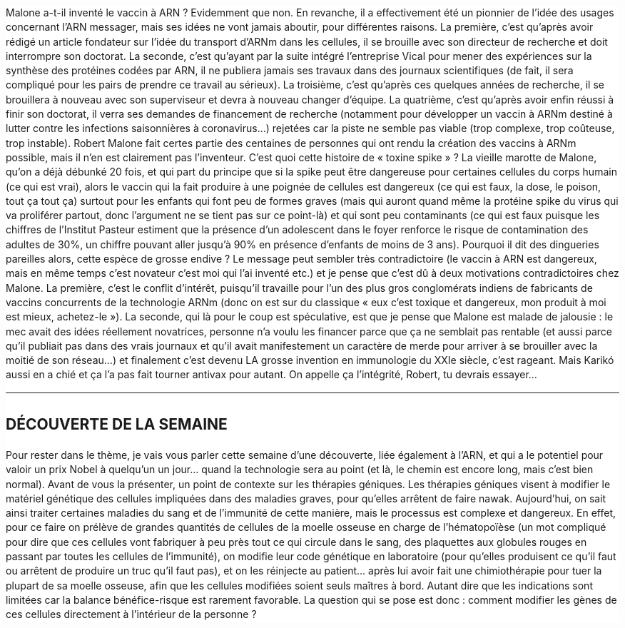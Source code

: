 
Malone a-t-il inventé le vaccin à ARN ? Evidemment que non. En revanche, il a effectivement été un pionnier de l’idée des usages concernant l’ARN messager, mais ses idées ne vont jamais aboutir, pour différentes raisons. La première, c’est qu’après avoir rédigé un article fondateur sur l’idée du transport d’ARNm dans les cellules, il se brouille avec son directeur de recherche et doit interrompre son doctorat. La seconde, c’est qu’ayant par la suite intégré l’entreprise Vical pour mener des expériences sur la synthèse des protéines codées par ARN, il ne publiera jamais ses travaux dans des journaux scientifiques (de fait, il sera compliqué pour les pairs de prendre ce travail au sérieux). La troisième, c’est qu’après ces quelques années de recherche, il se brouillera à nouveau avec son superviseur et devra à nouveau changer d’équipe. La quatrième, c’est qu’après avoir enfin réussi à finir son doctorat, il verra ses demandes de financement de recherche (notamment pour développer un vaccin à ARNm destiné à lutter contre les infections saisonnières à coronavirus…) rejetées car la piste ne semble pas viable (trop complexe, trop coûteuse, trop instable). Robert Malone fait certes partie des centaines de personnes qui ont rendu la création des vaccins à ARNm possible, mais il n’en est clairement pas l’inventeur.
C’est quoi cette histoire de « toxine spike » ? La vieille marotte de Malone, qu’on a déjà débunké 20 fois, et qui part du principe que si la spike peut être dangereuse pour certaines cellules du corps humain (ce qui est vrai), alors le vaccin qui la fait produire à une poignée de cellules est dangereux (ce qui est faux, la dose, le poison, tout ça tout ça) surtout pour les enfants qui font peu de formes graves (mais qui auront quand même la protéine spike du virus qui va proliférer partout, donc l’argument ne se tient pas sur ce point-là) et qui sont peu contaminants (ce qui est faux puisque les chiffres de l’Institut Pasteur estiment que la présence d’un adolescent dans le foyer renforce le risque de contamination des adultes de 30%, un chiffre pouvant aller jusqu’à 90% en présence d’enfants de moins de 3 ans).
Pourquoi il dit des dingueries pareilles alors, cette espèce de grosse endive ? Le message peut sembler très contradictoire (le vaccin à ARN est dangereux, mais en même temps c’est novateur c’est moi qui l’ai inventé etc.) et je pense que c’est dû à deux motivations contradictoires chez Malone. La première, c’est le conflit d’intérêt, puisqu’il travaille pour l’un des plus gros conglomérats indiens de fabricants de vaccins concurrents de la technologie ARNm (donc on est sur du classique « eux c’est toxique et dangereux, mon produit à moi est mieux, achetez-le »). La seconde, qui là pour le coup est spéculative, est que je pense que Malone est malade de jalousie : le mec avait des idées réellement novatrices, personne n’a voulu les financer parce que ça ne semblait pas rentable (et aussi parce qu’il publiait pas dans des vrais journaux et qu’il avait manifestement un caractère de merde pour arriver à se brouiller avec la moitié de son réseau…) et finalement c’est devenu LA grosse invention en immunologie du XXIe siècle, c’est rageant. Mais Karikó aussi en a chié et ça l’a pas fait tourner antivax pour autant. On appelle ça l’intégrité, Robert, tu devrais essayer…

---

## DÉCOUVERTE DE LA SEMAINE

Pour rester dans le thème, je vais vous parler cette semaine d’une découverte, liée également à l’ARN, et qui a le potentiel pour valoir un prix Nobel à quelqu’un un jour… quand la technologie sera au point (et là, le chemin est encore long, mais c’est bien normal). Avant de vous la présenter, un point de contexte sur les thérapies géniques. Les thérapies géniques visent à modifier le matériel génétique des cellules impliquées dans des maladies graves, pour qu’elles arrêtent de faire nawak. Aujourd’hui, on sait ainsi traiter certaines maladies du sang et de l’immunité de cette manière, mais le processus est complexe et dangereux. En effet, pour ce faire on prélève de grandes quantités de cellules de la moelle osseuse en charge de l’hématopoïèse (un mot compliqué pour dire que ces cellules vont fabriquer à peu près tout ce qui circule dans le sang, des plaquettes aux globules rouges en passant par toutes les cellules de l’immunité), on modifie leur code génétique en laboratoire (pour qu’elles produisent ce qu’il faut ou arrêtent de produire un truc qu’il faut pas), et on les réinjecte au patient… après lui avoir fait une chimiothérapie pour tuer la plupart de sa moelle osseuse, afin que les cellules modifiées soient seuls maîtres à bord. Autant dire que les indications sont limitées car la balance bénéfice-risque est rarement favorable. La question qui se pose est donc : comment modifier les gènes de ces cellules directement à l’intérieur de la personne ?
